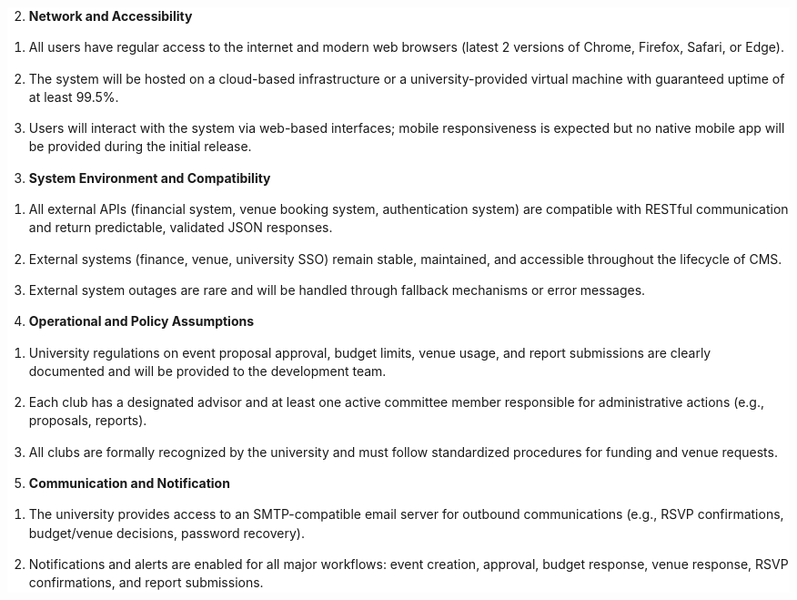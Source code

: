 

2.  **Network and Accessibility**



1)  All users have regular access to the internet and modern web
    browsers (latest 2 versions of Chrome, Firefox, Safari, or Edge).

2)  The system will be hosted on a cloud-based infrastructure or a
    university-provided virtual machine with guaranteed uptime of at
    least 99.5%.

3)  Users will interact with the system via web-based interfaces; mobile
    responsiveness is expected but no native mobile app will be provided
    during the initial release.



3.  **System Environment and Compatibility**



1)  All external APIs (financial system, venue booking system,
    authentication system) are compatible with RESTful communication and
    return predictable, validated JSON responses.

2)  External systems (finance, venue, university SSO) remain stable,
    maintained, and accessible throughout the lifecycle of CMS.

3)  External system outages are rare and will be handled through
    fallback mechanisms or error messages.



4.  **Operational and Policy Assumptions**



1)  University regulations on event proposal approval, budget limits,
    venue usage, and report submissions are clearly documented and will
    be provided to the development team.

2)  Each club has a designated advisor and at least one active committee
    member responsible for administrative actions (e.g., proposals,
    reports).

3)  All clubs are formally recognized by the university and must follow
    standardized procedures for funding and venue requests.



5.  **Communication and Notification**



1)  The university provides access to an SMTP-compatible email server
    for outbound communications (e.g., RSVP confirmations, budget/venue
    decisions, password recovery).

2)  Notifications and alerts are enabled for all major workflows: event
    creation, approval, budget response, venue response, RSVP
    confirmations, and report submissions.

